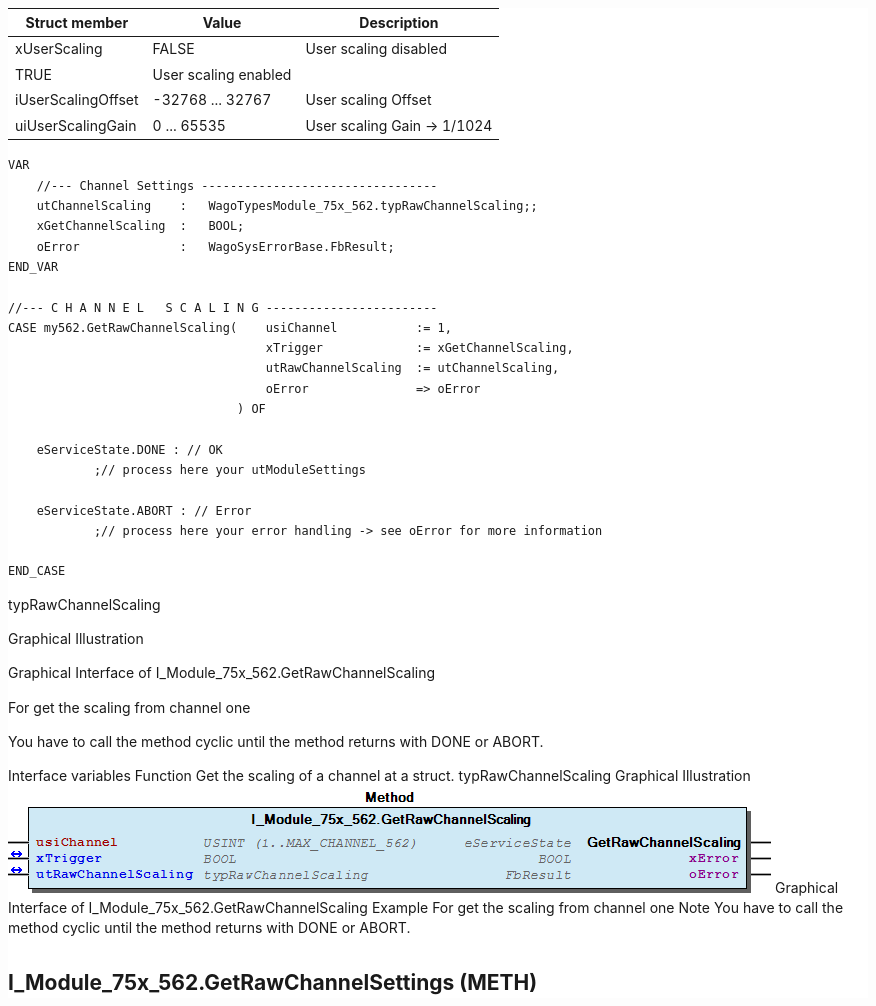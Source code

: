 | Struct member | Value | Description |
| --- | --- | --- |
| xUserScaling | FALSE | User scaling disabled |
| TRUE | User scaling enabled |
| iUserScalingOffset | -32768 ... 32767 | User scaling Offset |
| uiUserScalingGain | 0 ... 65535 | User scaling Gain -> 1/1024 |

```
VAR
    //--- Channel Settings ---------------------------------
    utChannelScaling    :   WagoTypesModule_75x_562.typRawChannelScaling;;
    xGetChannelScaling  :   BOOL;
    oError              :   WagoSysErrorBase.FbResult;
END_VAR

//--- C H A N N E L   S C A L I N G ------------------------
CASE my562.GetRawChannelScaling(    usiChannel           := 1,
                                    xTrigger             := xGetChannelScaling,
                                    utRawChannelScaling  := utChannelScaling,
                                    oError               => oError
                                ) OF

    eServiceState.DONE : // OK
            ;// process here your utModuleSettings

    eServiceState.ABORT : // Error
            ;// process here your error handling -> see oError for more information

END_CASE
```

typRawChannelScaling

Graphical Illustration

Graphical Interface of I_Module_75x_562.GetRawChannelScaling

For get the scaling from channel one

You have to call the method cyclic until the method returns with DONE or ABORT.

Interface variables Function Get the scaling of a channel at a struct. typRawChannelScaling Graphical Illustration ![Image](images/wagotypesmodule_75x_562_7f47cd35.png) Graphical Interface of I_Module_75x_562.GetRawChannelScaling Example For get the scaling from channel one Note You have to call the method cyclic until the method returns with DONE or ABORT.

## I_Module_75x_562.GetRawChannelSettings (METH)

